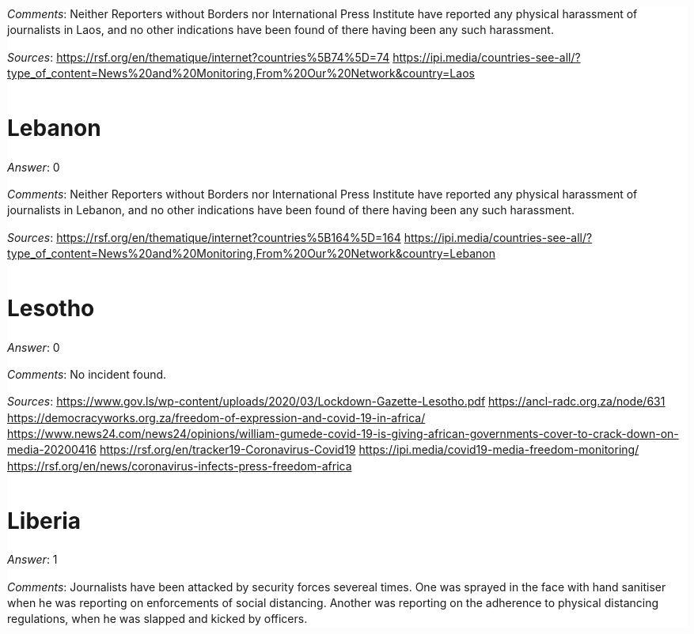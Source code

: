 *Comments*:
 Neither Reporters without Borders nor International Press Institute have reported any physical harassment of journalists in Laos, and no other indications have been found of there having been any such harassment. 

*Sources*:
 https://rsf.org/en/thematique/internet?countries%5B74%5D=74
https://ipi.media/countries-see-all/?type_of_content=News%20and%20Monitoring,From%20Our%20Network&country=Laos



# Lebanon 
*Answer*: 0 

*Comments*:
 Neither Reporters without Borders nor International Press Institute have reported any physical harassment of journalists in Lebanon, and no other indications have been found of there having been any such harassment. 

*Sources*:
 https://rsf.org/en/thematique/internet?countries%5B164%5D=164
https://ipi.media/countries-see-all/?type_of_content=News%20and%20Monitoring,From%20Our%20Network&country=Lebanon



# Lesotho 
*Answer*: 0 

*Comments*:
 No incident found. 

*Sources*:
 https://www.gov.ls/wp-content/uploads/2020/03/Lockdown-Gazette-Lesotho.pdf
https://ancl-radc.org.za/node/631
https://democracyworks.org.za/freedom-of-expression-and-covid-19-in-africa/
https://www.news24.com/news24/opinions/william-gumede-covid-19-is-giving-african-governments-cover-to-crack-down-on-media-20200416
https://rsf.org/en/tracker19-Coronavirus-Covid19
https://ipi.media/covid19-media-freedom-monitoring/
https://rsf.org/en/news/coronavirus-infects-press-freedom-africa




# Liberia 
*Answer*: 1 

*Comments*:
 Journalists have 
been attacked by security forces severeal times. One was sprayed in the face with hand sanitiser when he was reporting on enforcements of social distancing. Another was reporting on the adherence to physical distancing regulations, when he was slapped and kicked by officers. 
